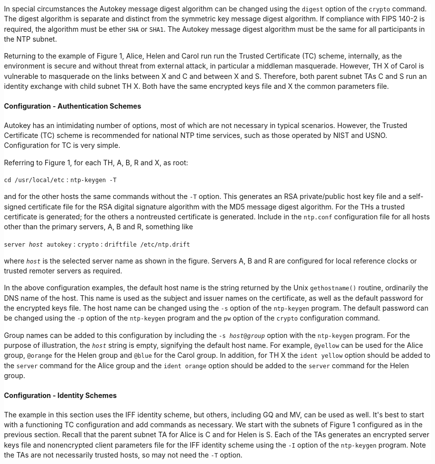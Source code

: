 In special circumstances the Autokey message digest algorithm can be changed using the <code>digest</code> option of the <code>crypto</code> command. The digest algorithm is separate and distinct from the symmetric key message digest algorithm. If compliance with FIPS 140-2 is required, the algorithm must be ether <code>SHA</code> or <code>SHA1</code>. The Autokey message digest algorithm must be the same for all participants in the NTP subnet.

Returning to the example of Figure 1, Alice, Helen and Carol run run the Trusted Certificate (TC) scheme, internally, as the environment is secure and without threat from external attack, in particular a middleman masquerade. However, TH X of Carol is vulnerable to masquerade on the links between X and C and between X and S. Therefore, both parent subnet TAs C and S run an identity exchange with child subnet TH X. Both have the same encrypted keys file and X the common parameters file.

#### Configuration - Authentication Schemes

Autokey has an intimidating number of options, most of which are not necessary in typical scenarios. However, the Trusted Certificate (TC) scheme is recommended for national NTP time services, such as those operated by NIST and USNO. Configuration for TC is very simple.

Referring to Figure 1, for each TH, A, B, R and X, as root:

`cd /usr/local/etc`
: `ntp-keygen -T`

and for the other hosts the same commands without the <code>-T</code> option. This generates an RSA private/public host key file and a self-signed certificate file for the RSA digital signature algorithm with the MD5 message digest algorithm. For the THs a trusted certificate is generated; for the others a nontreusted certificate is generated. Include in the <code>ntp.conf</code> configuration file for all hosts other than the primary servers, A, B and R, something like

<code>server _host_ autokey</code>
: `crypto`
: `driftfile /etc/ntp.drift`

where _<code>host</code>_ is the selected server name as shown in the figure. Servers A, B and R are configured for local reference clocks or trusted remoter servers as required.

In the above configuration examples, the default host name is the string returned by the Unix <code>gethostname()</code> routine, ordinarily the DNS name of the host. This name is used as the subject and issuer names on the certificate, as well as the default password for the encrypted keys file. The host name can be changed using the <code>-s</code> option of the <code>ntp-keygen</code> program. The default password can be changed using the <code>-p</code> option of the <code>ntp-keygen</code> program and the <code>pw</code> option of the <code>crypto</code> configuration command.

Group names can be added to this configuration by including the <code>-s _host_@_group_</code> option with the <code>ntp-keygen</code> program. For the purpose of illustration, the <code>_host_</code> string is empty, signifying the default host name. For example, <code>@yellow</code> can be used for the Alice group, <code>@orange</code> for the Helen group and <code>@blue</code> for the Carol group. In addition, for TH X the <code>ident yellow</code> option should be added to the <code>server</code> command for the Alice group and the <code>ident orange</code> option should be added to the <code>server</code> command for the Helen group.

#### Configuration - Identity Schemes

The example in this section uses the IFF identity scheme, but others, including GQ and MV, can be used as well. It's best to start with a functioning TC configuration and add commands as necessary. We start with the subnets of Figure 1 configured as in the previous section. Recall that the parent subnet TA for Alice is C and for Helen is S. Each of the TAs generates an encrypted server keys file and nonencrypted client parameters file for the IFF identity scheme using the <code>-I</code> option of the <code>ntp-keygen</code> program. Note the TAs are not necessarily trusted hosts, so may not need the <code>-T</code> option.
